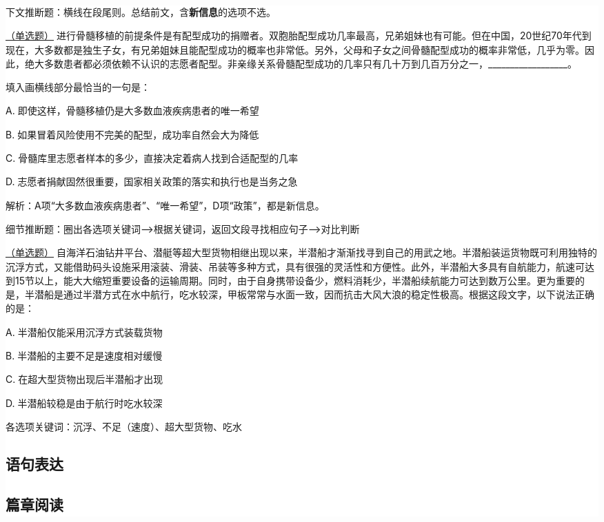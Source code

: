 



下文推断题：横线在段尾则。总结前文，含**新信息**的选项不选。

[（单选题）](http://v.huatu.com/tiku/searchquestion?keyword=%E8%BF%9B%E8%A1%8C%E9%AA%A8%E9%AB%93%E7%A7%BB%E6%A4%8D%E7%9A%84%E5%89%8D%E6%8F%90%E6%9D%A1%E4%BB%B6%E6%98%AF%E6%9C%89%E9%85%8D%E5%9E%8B%E6%88%90%E5%8A%9F%E7%9A%84%E6%8D%90%E8%B5%A0%E8%80%85) 进行骨髓移植的前提条件是有配型成功的捐赠者。双胞胎配型成功几率最高，兄弟姐妹也有可能。但在中国，20世纪70年代到现在，大多数都是独生子女，有兄弟姐妹且能配型成功的概率也非常低。另外，父母和子女之间骨髓配型成功的概率非常低，几乎为零。因此，绝大多数患者都必须依赖不认识的志愿者配型。非亲缘关系骨髓配型成功的几率只有几十万到几百万分之一，__________________。

填入画横线部分最恰当的一句是：

 A. 即使这样，骨髓移植仍是大多数血液疾病患者的唯一希望

 B. 如果冒着风险使用不完美的配型，成功率自然会大为降低

 C. 骨髓库里志愿者样本的多少，直接决定着病人找到合适配型的几率

 D. 志愿者捐献固然很重要，国家相关政策的落实和执行也是当务之急

解析：A项“大多数血液疾病患者”、“唯一希望”，D项“政策”，都是新信息。



细节推断题：圈出各选项关键词——>根据关键词，返回文段寻找相应句子——>对比判断

[（单选题）](http://v.huatu.com/tiku/searchquestion?keyword=%E8%87%AA%E6%B5%B7%E6%B4%8B%E7%9F%B3%E6%B2%B9%E9%92%BB%E4%BA%95%E5%B9%B3%E5%8F%B0%E3%80%81%E6%BD%9C%E8%89%87%E7%AD%89%E8%B6%85%E5%A4%A7%E5%9E%8B%E8%B4%A7%E7%89%A9%E7%9B%B8%E7%BB%A7%E5%87%BA%E7%8E%B0%E4%BB%A5%E6%9D%A5) 自海洋石油钻井平台、潜艇等超大型货物相继出现以来，半潜船才渐渐找寻到自己的用武之地。半潜船装运货物既可利用独特的沉浮方式，又能借助码头设施采用滚装、滑装、吊装等多种方式，具有很强的灵活性和方便性。此外，半潜船大多具有自航能力，航速可达到15节以上，能大大缩短重要设备的运输周期。同时，由于自身携带设备少，燃料消耗少，半潜船续航能力可达到数万公里。更为重要的是，半潜船是通过半潜方式在水中航行，吃水较深，甲板常常与水面一致，因而抗击大风大浪的稳定性极高。根据这段文字，以下说法正确的是：

A. 半潜船仅能采用沉浮方式装载货物

B. 半潜船的主要不足是速度相对缓慢

C. 在超大型货物出现后半潜船才出现

D. 半潜船较稳是由于航行时吃水较深

各选项关键词：沉浮、不足（速度）、超大型货物、吃水





##	语句表达





##	篇章阅读










